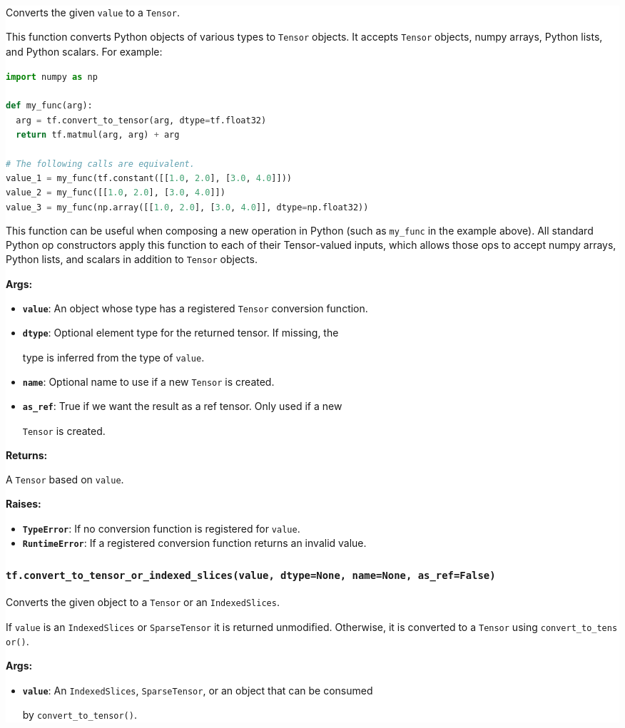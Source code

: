 Converts the given `value` to a `Tensor`.

This function converts Python objects of various types to `Tensor` objects. It accepts `Tensor` objects, numpy arrays, Python lists, and Python scalars. For example:

```python
import numpy as np

def my_func(arg):
  arg = tf.convert_to_tensor(arg, dtype=tf.float32)
  return tf.matmul(arg, arg) + arg

# The following calls are equivalent.
value_1 = my_func(tf.constant([[1.0, 2.0], [3.0, 4.0]]))
value_2 = my_func([[1.0, 2.0], [3.0, 4.0]])
value_3 = my_func(np.array([[1.0, 2.0], [3.0, 4.0]], dtype=np.float32))
```

This function can be useful when composing a new operation in Python \(such as `my_func` in the example above\). All standard Python op constructors apply this function to each of their Tensor-valued inputs, which allows those ops to accept numpy arrays, Python lists, and scalars in addition to `Tensor` objects.

**Args:**

* **`value`**: An object whose type has a registered `Tensor` conversion function.
* **`dtype`**: Optional element type for the returned tensor. If missing, the

  type is inferred from the type of `value`.

* **`name`**: Optional name to use if a new `Tensor` is created.
* **`as_ref`**: True if we want the result as a ref tensor. Only used if a new

  `Tensor` is created.

**Returns:**

A `Tensor` based on `value`.

**Raises:**

* **`TypeError`**: If no conversion function is registered for `value`.
* **`RuntimeError`**: If a registered conversion function returns an invalid value.

### `tf.convert_to_tensor_or_indexed_slices(value, dtype=None, name=None, as_ref=False)` <a id="convert_to_tensor_or_indexed_slices"></a>

Converts the given object to a `Tensor` or an `IndexedSlices`.

If `value` is an `IndexedSlices` or `SparseTensor` it is returned unmodified. Otherwise, it is converted to a `Tensor` using `convert_to_tensor()`.

**Args:**

* **`value`**: An `IndexedSlices`, `SparseTensor`, or an object that can be consumed

  by `convert_to_tensor()`.

